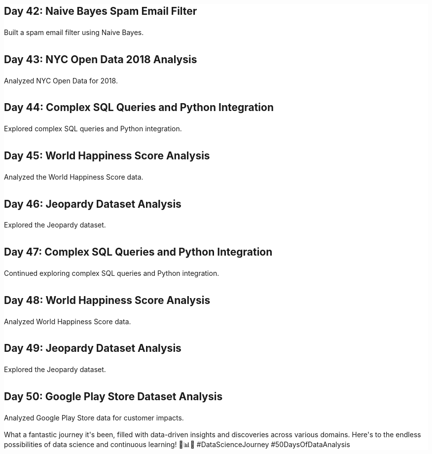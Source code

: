 ## **Day 42:** Naive Bayes Spam Email Filter
Built a spam email filter using Naive Bayes.

## **Day 43:** NYC Open Data 2018 Analysis
Analyzed NYC Open Data for 2018.

## **Day 44:** Complex SQL Queries and Python Integration
Explored complex SQL queries and Python integration.

## **Day 45:** World Happiness Score Analysis
Analyzed the World Happiness Score data.

## **Day 46:** Jeopardy Dataset Analysis
Explored the Jeopardy dataset.

## **Day 47:** Complex SQL Queries and Python Integration
Continued exploring complex SQL queries and Python integration.

## **Day 48:** World Happiness Score Analysis
Analyzed World Happiness Score data.

## **Day 49:** Jeopardy Dataset Analysis
Explored the Jeopardy dataset.

## **Day 50:** Google Play Store Dataset Analysis
Analyzed Google Play Store data for customer impacts.

What a fantastic journey it's been, filled with data-driven insights and discoveries across various domains. Here's to the endless possibilities of data science and continuous learning! 🚀📊🌟 #DataScienceJourney #50DaysOfDataAnalysis
